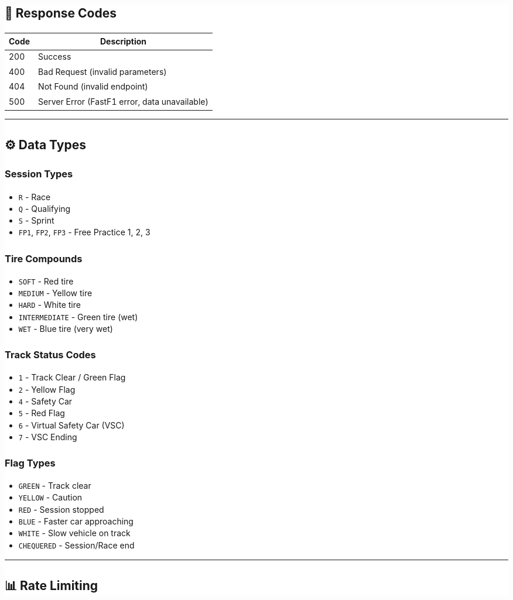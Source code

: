 
## 🚦 Response Codes

| Code | Description |
|------|-------------|
| 200 | Success |
| 400 | Bad Request (invalid parameters) |
| 404 | Not Found (invalid endpoint) |
| 500 | Server Error (FastF1 error, data unavailable) |

---

## ⚙️ Data Types

### Session Types
- `R` - Race
- `Q` - Qualifying
- `S` - Sprint
- `FP1`, `FP2`, `FP3` - Free Practice 1, 2, 3

### Tire Compounds
- `SOFT` - Red tire
- `MEDIUM` - Yellow tire
- `HARD` - White tire
- `INTERMEDIATE` - Green tire (wet)
- `WET` - Blue tire (very wet)

### Track Status Codes
- `1` - Track Clear / Green Flag
- `2` - Yellow Flag
- `4` - Safety Car
- `5` - Red Flag
- `6` - Virtual Safety Car (VSC)
- `7` - VSC Ending

### Flag Types
- `GREEN` - Track clear
- `YELLOW` - Caution
- `RED` - Session stopped
- `BLUE` - Faster car approaching
- `WHITE` - Slow vehicle on track
- `CHEQUERED` - Session/Race end

---

## 📊 Rate Limiting
